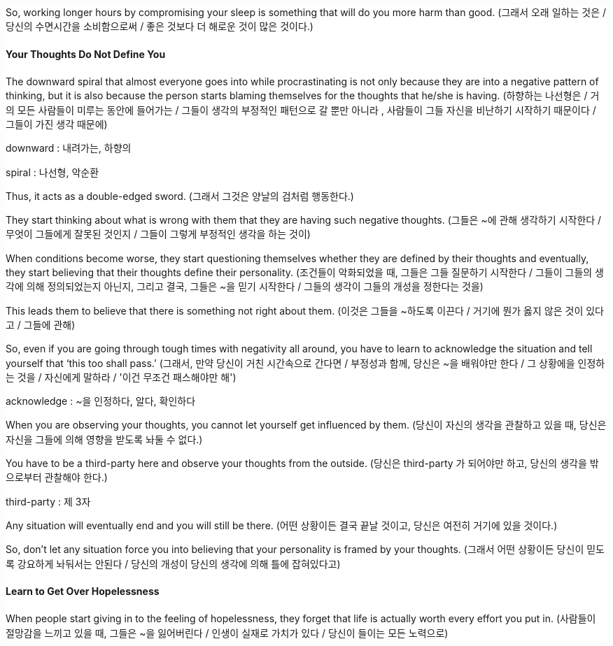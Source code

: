 So, working longer hours by compromising your sleep is something that will do you more harm than good.
(그래서 오래 일하는 것은 / 당신의 수면시간을 소비함으로써 / 좋은 것보다 더 해로운 것이 많은 것이다.)

#### Your Thoughts Do Not Define You

The downward spiral that almost everyone goes into while procrastinating is not only because they are into a negative pattern of thinking, but it is also because the person starts blaming themselves for the thoughts that he/she is having.
(하향하는 나선형은 / 거의 모든 사람들이 미루는 동안에 들어가는 / 그들이 생각의 부정적인 패턴으로 갈 뿐만 아니라 , 사람들이 그들 자신을 비난하기 시작하기 때문이다 / 그들이 가진 생각 때문에)

downward
 : 내려가는, 하향의

spiral
 : 나선형, 악순환

Thus, it acts as a double-edged sword.
(그래서 그것은 양날의 검처럼 행동한다.)

They start thinking about what is wrong with them that they are having such negative thoughts.
(그들은 ~에 관해 생각하기 시작한다 / 무엇이 그들에게 잘못된 것인지 / 그들이 그렇게 부정적인 생각을 하는 것이)

When conditions become worse, they start questioning themselves whether they are defined by their thoughts and eventually, they start believing that their thoughts define their personality.
(조건들이 악화되었을 때, 그들은 그들 질문하기 시작한다 / 그들이 그들의 생각에 의해 정의되었는지 아닌지, 그리고 결국, 그들은 ~을 믿기 시작한다 / 그들의 생각이 그들의 개성을 정한다는 것을)

This leads them to believe that there is something not right about them.
(이것은 그들을 ~하도록 이끈다 / 거기에 뭔가 옳지 않은 것이 있다고 / 그들에 관해)

So, even if you are going through tough times with negativity all around, you have to learn to acknowledge the situation and tell yourself that ‘this too shall pass.’
(그래서, 만약 당신이 거친 시간속으로 간다면 / 부정성과 함께, 당신은 ~을 배워야만 한다 / 그 상황에을 인정하는 것을 / 자신에게 말하라 / '이건 무조건 패스해야만 해')

acknowledge
 : ~을 인정하다, 알다, 확인하다

When you are observing your thoughts, you cannot let yourself get influenced by them.
(당신이 자신의 생각을 관찰하고 있을 때, 당신은 자신을 그들에 의해 영향을 받도록 놔둘 수 없다.)

You have to be a third-party here and observe your thoughts from the outside.
(당신은 third-party 가 되어야만 하고, 당신의 생각을 밖으로부터 관찰해야 한다.)

third-party
 : 제 3자

Any situation will eventually end and you will still be there.
(어떤 상황이든 결국 끝날 것이고, 당신은 여전히 거기에 있을 것이다.)

So, don’t let any situation force you into believing that your personality is framed by your thoughts.
(그래서 어떤 상황이든 당신이 믿도록 강요하게 놔둬서는 안된다 / 당신의 개성이 당신의 생각에 의해 틀에 잡혀있다고)

#### Learn to Get Over Hopelessness

When people start giving in to the feeling of hopelessness, they forget that life is actually worth every effort you put in.
(사람들이 절망감을 느끼고 있을 때, 그들은 ~을 잃어버린다 / 인생이 실재로 가치가 있다 / 당신이 들이는 모든 노력으로)
